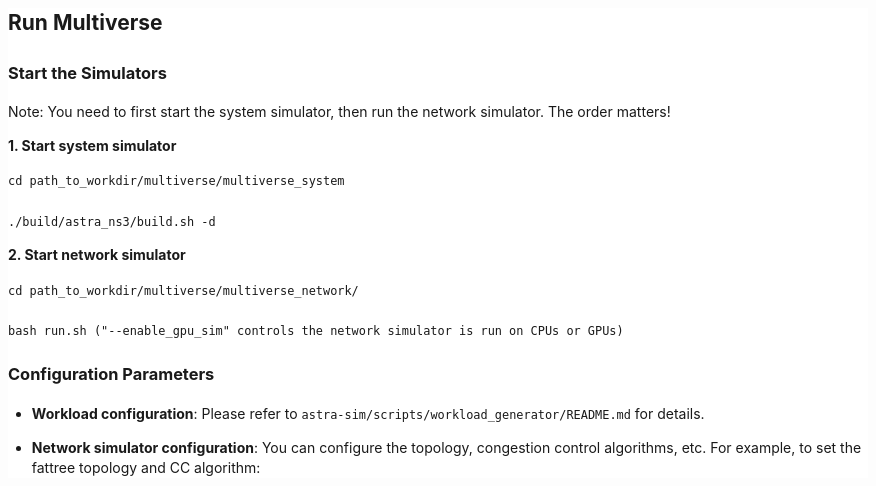 ## Run Multiverse

  

### Start the Simulators

  
Note: You need to first start the system simulator, then run the network simulator. The order matters!

  

**1. Start system simulator**



```
cd path_to_workdir/multiverse/multiverse_system

./build/astra_ns3/build.sh -d

```

  

  

  

**2. Start network simulator**

  

```
cd path_to_workdir/multiverse/multiverse_network/

bash run.sh ("--enable_gpu_sim" controls the network simulator is run on CPUs or GPUs)

```

  

  

  

### Configuration Parameters

  

  

  

-  **Workload configuration**: Please refer to `astra-sim/scripts/workload_generator/README.md` for details.

  

  

  

-  **Network simulator configuration**: You can configure the topology, congestion control algorithms, etc. For example, to set the fattree topology and CC algorithm:

  

  

  